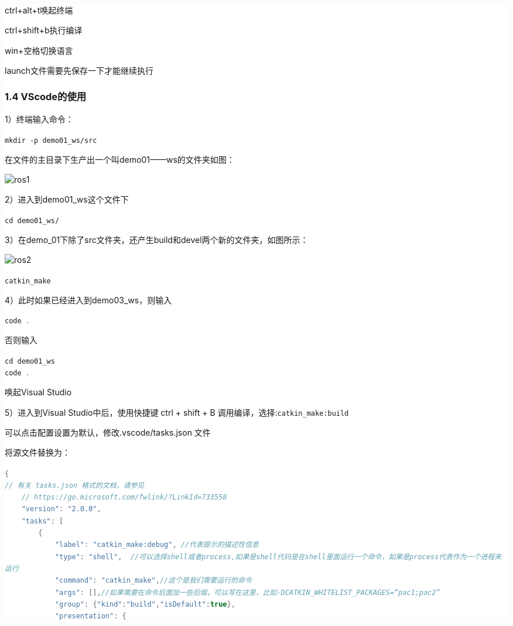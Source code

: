 





ctrl+alt+t唤起终端

ctrl+shift+b执行编译

win+空格切换语言

launch文件需要先保存一下才能继续执行



### 1.4 VScode的使用

1）终端输入命令：

```
mkdir -p demo01_ws/src
```

在文件的主目录下生产出一个叫demo01——ws的文件夹如图：

![ros1](https://typora-picture-wang.oss-cn-shanghai.aliyuncs.com/QQ%E5%9B%BE%E7%89%8720230114204551-1673700526737-3.png)

2）进入到demo01_ws这个文件下

```
cd demo01_ws/
```

3）在demo_01下除了src文件夹，还产生build和devel两个新的文件夹，如图所示：

![ros2](https://typora-picture-wang.oss-cn-shanghai.aliyuncs.com/QQ%E6%88%AA%E5%9B%BE20230114212847-1673702973343-6.png)

```
catkin_make
```



4）此时如果已经进入到demo03_ws，则输入

```c++
code .
```

否则输入

```c++
cd demo01_ws
code .
```

唤起Visual Studio

5）进入到Visual Studio中后，使用快捷键 ctrl + shift + B 调用编译，选择:`catkin_make:build`

可以点击配置设置为默认，修改.vscode/tasks.json 文件

将源文件替换为：

```c++
{
// 有关 tasks.json 格式的文档，请参见
    // https://go.microsoft.com/fwlink/?LinkId=733558
    "version": "2.0.0",
    "tasks": [
        {
            "label": "catkin_make:debug", //代表提示的描述性信息
            "type": "shell",  //可以选择shell或者process,如果是shell代码是在shell里面运行一个命令，如果是process代表作为一个进程来运行
            "command": "catkin_make",//这个是我们需要运行的命令
            "args": [],//如果需要在命令后面加一些后缀，可以写在这里，比如-DCATKIN_WHITELIST_PACKAGES=“pac1;pac2”
            "group": {"kind":"build","isDefault":true},
            "presentation": {
```